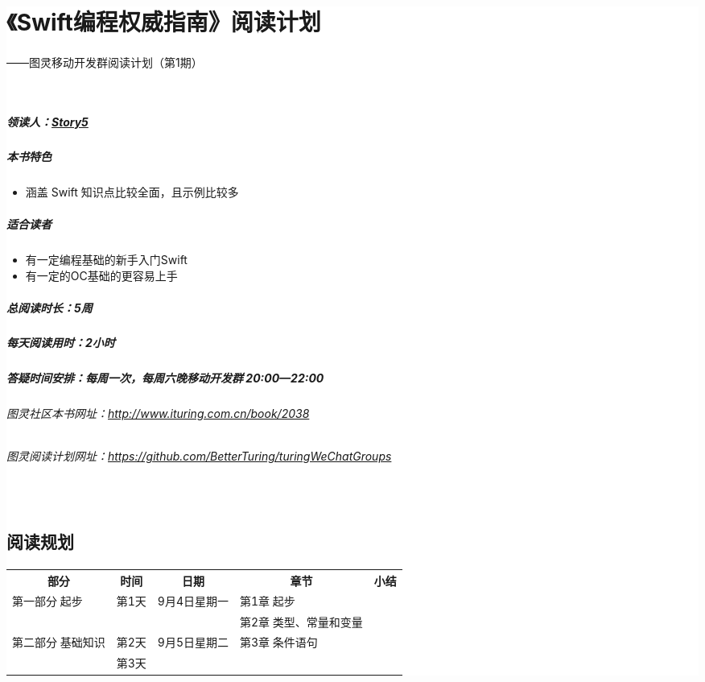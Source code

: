 # 《Swift编程权威指南》阅读计划

——图灵移动开发群阅读计划（第1期）

<br>

##### 领读人：<a href="https://github.com/Story5" target="blank">Story5</a>

##### 本书特色

- 涵盖 Swift 知识点比较全面，且示例比较多

##### 适合读者  

- 有一定编程基础的新手入门Swift
- 有一定的OC基础的更容易上手

##### 总阅读时长：5周

##### 每天阅读用时：2小时  

##### 答疑时间安排：每周一次，每周六晚移动开发群 20:00—22:00

###### 图灵社区本书网址：<a href="http://www.ituring.com.cn/book/2038">http://www.ituring.com.cn/book/2038</a>
###### 图灵阅读计划网址：<a href="https://github.com/BetterTuring/turingWeChatGroups">https://github.com/BetterTuring/turingWeChatGroups</a>


<br>

## 阅读规划

<div style="margin-top:15px"></div>


<table>
  <tr>
    <th>部分</th>
    <th>时间</th>
    <th>日期</th>
    <th>章节</th>
    <th>小结</th>
  </tr>
  <tr>
    <td rowspan="2">第一部分 起步</td>
    <td rowspan="2">第1天</td>
    <td rowspan="2">9月4日星期一</td>
    <td>第1章 起步</td>
    <td></td>
  </tr>
  <tr>
    <td>第2章 类型、常量和变量</td>
    <td></td>
  </tr>
  <tr>
    <td rowspan="6">第二部分 基础知识</td>
    <td>第2天</td>
    <td>9月5日星期二</td>
    <td>第3章 条件语句</td>
    <td></td>
  </tr>
  <tr>
    <td>第3天</td>